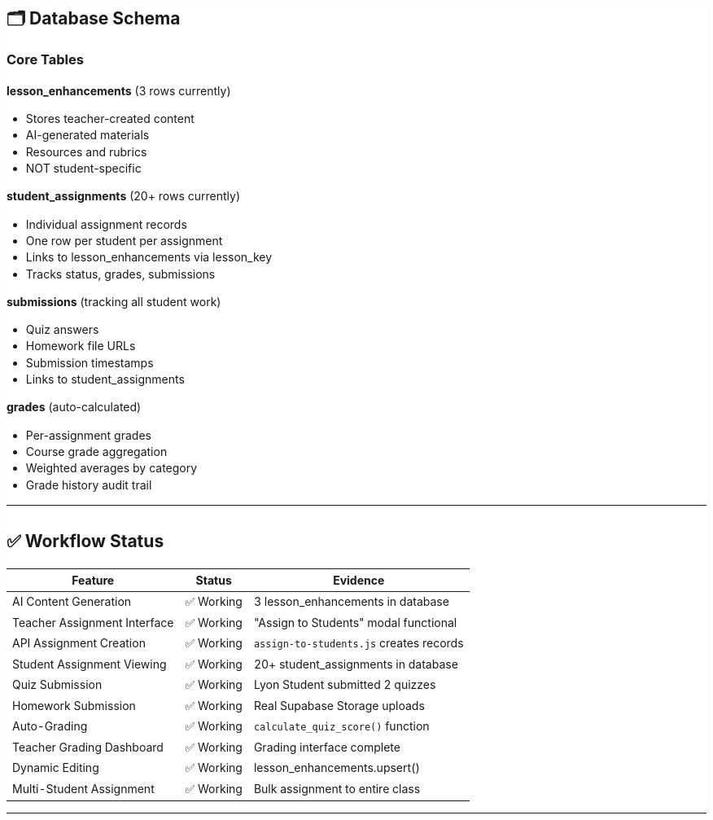 
## 🗂️ Database Schema

### Core Tables

**lesson_enhancements** (3 rows currently)
- Stores teacher-created content
- AI-generated materials
- Resources and rubrics
- NOT student-specific

**student_assignments** (20+ rows currently)
- Individual assignment records
- One row per student per assignment
- Links to lesson_enhancements via lesson_key
- Tracks status, grades, submissions

**submissions** (tracking all student work)
- Quiz answers
- Homework file URLs
- Submission timestamps
- Links to student_assignments

**grades** (auto-calculated)
- Per-assignment grades
- Course grade aggregation
- Weighted averages by category
- Grade history audit trail

---

## ✅ Workflow Status

| Feature | Status | Evidence |
|---------|--------|----------|
| AI Content Generation | ✅ Working | 3 lesson_enhancements in database |
| Teacher Assignment Interface | ✅ Working | "Assign to Students" modal functional |
| API Assignment Creation | ✅ Working | `assign-to-students.js` creates records |
| Student Assignment Viewing | ✅ Working | 20+ student_assignments in database |
| Quiz Submission | ✅ Working | Lyon Student submitted 2 quizzes |
| Homework Submission | ✅ Working | Real Supabase Storage uploads |
| Auto-Grading | ✅ Working | `calculate_quiz_score()` function |
| Teacher Grading Dashboard | ✅ Working | Grading interface complete |
| Dynamic Editing | ✅ Working | lesson_enhancements.upsert() |
| Multi-Student Assignment | ✅ Working | Bulk assignment to entire class |

---
